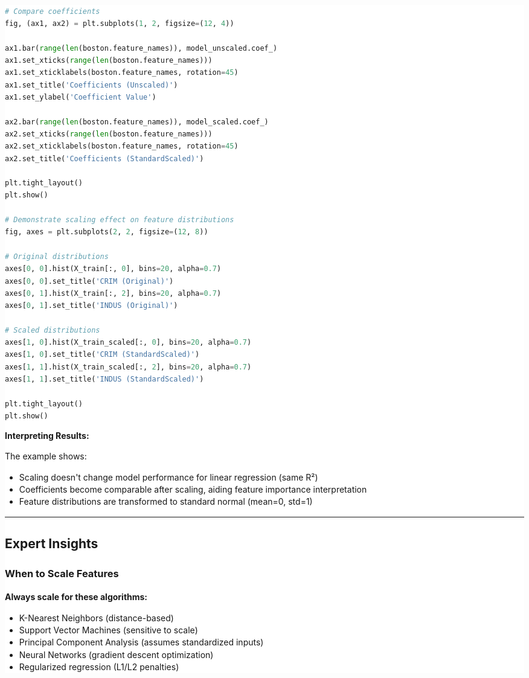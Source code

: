 ```python
# Compare coefficients
fig, (ax1, ax2) = plt.subplots(1, 2, figsize=(12, 4))

ax1.bar(range(len(boston.feature_names)), model_unscaled.coef_)
ax1.set_xticks(range(len(boston.feature_names)))
ax1.set_xticklabels(boston.feature_names, rotation=45)
ax1.set_title('Coefficients (Unscaled)')
ax1.set_ylabel('Coefficient Value')

ax2.bar(range(len(boston.feature_names)), model_scaled.coef_)
ax2.set_xticks(range(len(boston.feature_names)))
ax2.set_xticklabels(boston.feature_names, rotation=45)
ax2.set_title('Coefficients (StandardScaled)')

plt.tight_layout()
plt.show()

# Demonstrate scaling effect on feature distributions
fig, axes = plt.subplots(2, 2, figsize=(12, 8))

# Original distributions
axes[0, 0].hist(X_train[:, 0], bins=20, alpha=0.7)
axes[0, 0].set_title('CRIM (Original)')
axes[0, 1].hist(X_train[:, 2], bins=20, alpha=0.7)
axes[0, 1].set_title('INDUS (Original)')

# Scaled distributions
axes[1, 0].hist(X_train_scaled[:, 0], bins=20, alpha=0.7)
axes[1, 0].set_title('CRIM (StandardScaled)')
axes[1, 1].hist(X_train_scaled[:, 2], bins=20, alpha=0.7)
axes[1, 1].set_title('INDUS (StandardScaled)')

plt.tight_layout()
plt.show()
```

**Interpreting Results:**

The example shows:
- Scaling doesn't change model performance for linear regression (same R²)
- Coefficients become comparable after scaling, aiding feature importance interpretation
- Feature distributions are transformed to standard normal (mean=0, std=1)

---

## Expert Insights

### When to Scale Features

**Always scale for these algorithms:**
- K-Nearest Neighbors (distance-based)
- Support Vector Machines (sensitive to scale)
- Principal Component Analysis (assumes standardized inputs)
- Neural Networks (gradient descent optimization)
- Regularized regression (L1/L2 penalties)
